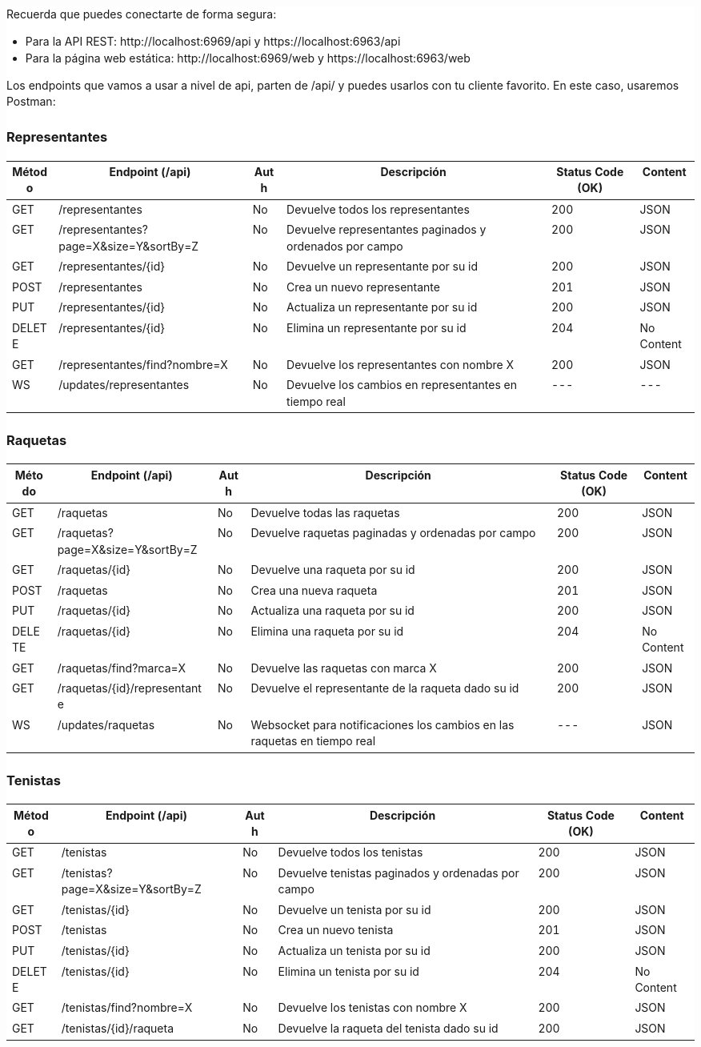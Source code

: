 Recuerda que puedes conectarte de forma segura:

- Para la API REST: http://localhost:6969/api y https://localhost:6963/api
- Para la página web estática: http://localhost:6969/web y https://localhost:6963/web

Los endpoints que vamos a usar a nivel de api, parten de /api/ y puedes usarlos con tu cliente favorito. En este caso,
usaremos Postman:

### Representantes

| Método | Endpoint (/api)                        | Auth | Descripción                                             | Status Code (OK) | Content    |
|--------|----------------------------------------|------|---------------------------------------------------------|------------------|------------|
| GET    | /representantes                        | No   | Devuelve todos los representantes                       | 200              | JSON       |
| GET    | /representantes?page=X&size=Y&sortBy=Z | No   | Devuelve representantes paginados y ordenados por campo | 200              | JSON       |
| GET    | /representantes/{id}                   | No   | Devuelve un representante por su id                     | 200              | JSON       |
| POST   | /representantes                        | No   | Crea un nuevo representante                             | 201              | JSON       |
| PUT    | /representantes/{id}                   | No   | Actualiza un representante por su id                    | 200              | JSON       |
| DELETE | /representantes/{id}                   | No   | Elimina un representante por su id                      | 204              | No Content |
| GET    | /representantes/find?nombre=X          | No   | Devuelve los representantes con nombre X                | 200              | JSON       |
| WS     | /updates/representantes                | No   | Devuelve los cambios en representantes en tiempo real   | ---              | ---        |

### Raquetas

| Método | Endpoint (/api)                  | Auth | Descripción                                                              | Status Code (OK) | Content    |
|--------|----------------------------------|------|--------------------------------------------------------------------------|------------------|------------|
| GET    | /raquetas                        | No   | Devuelve todas las raquetas                                              | 200              | JSON       |
| GET    | /raquetas?page=X&size=Y&sortBy=Z | No   | Devuelve raquetas paginadas y ordenadas por campo                        | 200              | JSON       |
| GET    | /raquetas/{id}                   | No   | Devuelve una raqueta por su id                                           | 200              | JSON       |
| POST   | /raquetas                        | No   | Crea una nueva raqueta                                                   | 201              | JSON       |
| PUT    | /raquetas/{id}                   | No   | Actualiza una raqueta por su id                                          | 200              | JSON       |
| DELETE | /raquetas/{id}                   | No   | Elimina una raqueta por su id                                            | 204              | No Content |
| GET    | /raquetas/find?marca=X           | No   | Devuelve las raquetas con marca X                                        | 200              | JSON       |
| GET    | /raquetas/{id}/representante     | No   | Devuelve el representante de la raqueta dado su id                       | 200              | JSON       |
| WS     | /updates/raquetas                | No   | Websocket para notificaciones los cambios en las raquetas en tiempo real | ---              | JSON       |

### Tenistas

| Método | Endpoint (/api)                  | Auth | Descripción                                                              | Status Code (OK) | Content    |
|--------|----------------------------------|------|--------------------------------------------------------------------------|------------------|------------|
| GET    | /tenistas                        | No   | Devuelve todos los tenistas                                              | 200              | JSON       |
| GET    | /tenistas?page=X&size=Y&sortBy=Z | No   | Devuelve tenistas paginados y ordenadas por campo                        | 200              | JSON       |
| GET    | /tenistas/{id}                   | No   | Devuelve un tenista por su id                                            | 200              | JSON       |
| POST   | /tenistas                        | No   | Crea un nuevo tenista                                                    | 201              | JSON       |
| PUT    | /tenistas/{id}                   | No   | Actualiza un tenista por su id                                           | 200              | JSON       |
| DELETE | /tenistas/{id}                   | No   | Elimina un tenista por su id                                             | 204              | No Content |
| GET    | /tenistas/find?nombre=X          | No   | Devuelve los tenistas con nombre X                                       | 200              | JSON       |
| GET    | /tenistas/{id}/raqueta           | No   | Devuelve la raqueta del tenista dado su id                               | 200              | JSON       |